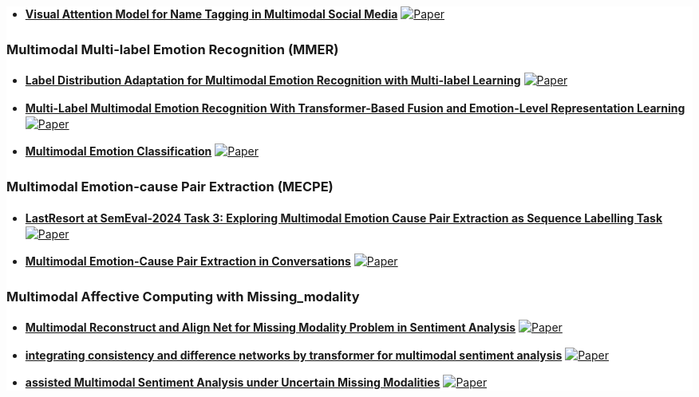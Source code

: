 + [**Visual Attention Model for Name Tagging in Multimodal Social Media**](https://aclanthology.org/P18-1185/) [![Paper](https://img.shields.io/badge/ACL25-DA70D6)]()


### Multimodal Multi-label Emotion Recognition (MMER)

+ [**Label Distribution Adaptation for Multimodal Emotion Recognition with Multi-label Learning**](https://dl.acm.org/doi/abs/10.1145/3607865.3613183) [![Paper](https://img.shields.io/badge/ACM25-FFA500)]()

+ [**Multi-Label Multimodal Emotion Recognition With Transformer-Based Fusion and Emotion-Level Representation Learning**](https://ieeexplore.ieee.org/abstract/document/10042438/) [![Paper](https://img.shields.io/badge/IEEE25-1E90FF)]()

+ [**Multimodal Emotion Classification**](https://dl.acm.org/doi/abs/10.1145/3308560.3316549) [![Paper](https://img.shields.io/badge/ACM25-FFA500)]()


### Multimodal Emotion-cause Pair Extraction (MECPE)

+ [**LastResort at SemEval-2024 Task 3: Exploring Multimodal Emotion Cause Pair Extraction as Sequence Labelling Task**](https://arxiv.org/abs/2404.02088) [![Paper](https://img.shields.io/badge/arXiv25-b22222)]()

+ [**Multimodal Emotion-Cause Pair Extraction in Conversations**](https://ieeexplore.ieee.org/document/9969873) [![Paper](https://img.shields.io/badge/IEEE25-1E90FF)]()


### Multimodal Affective Computing with Missing_modality

+ [**Multimodal Reconstruct and Align Net for Missing Modality Problem in Sentiment Analysis**](https://link.springer.com/chapter/10.1007/978-3-031-27818-1_34) [![Paper](https://img.shields.io/badge/Springer25-20B2AA)]()

+ [**integrating consistency and difference networks by transformer for multimodal sentiment analysis**](https://link.springer.com/article/10.1007/s10489-023-04869-x) [![Paper](https://img.shields.io/badge/Springer25-20B2AA)]()

+ [**assisted Multimodal Sentiment Analysis under Uncertain Missing Modalities**](https://dl.acm.org/doi/abs/10.1145/3477495.3532064) [![Paper](https://img.shields.io/badge/ACM25-FFA500)]()

